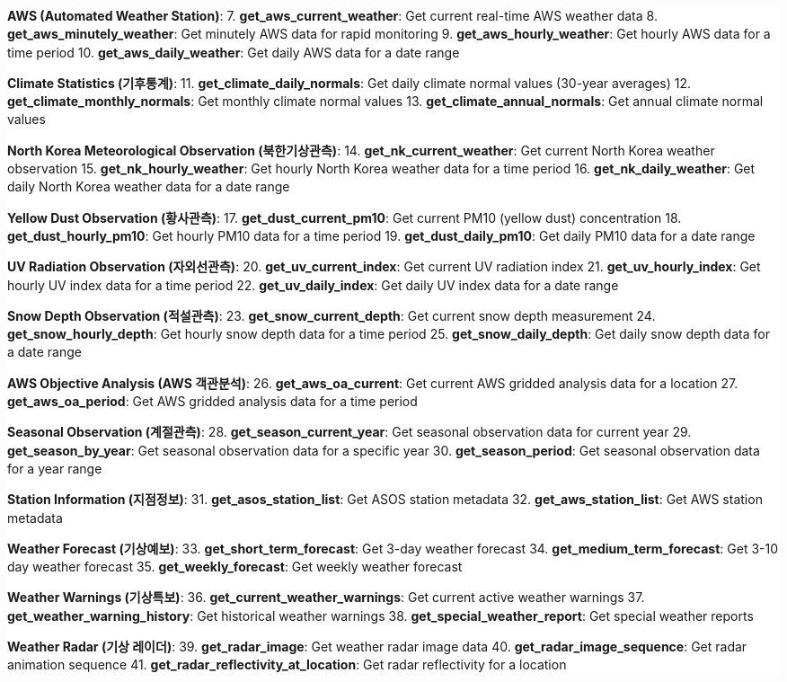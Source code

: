 **AWS (Automated Weather Station)**:
7. **get_aws_current_weather**: Get current real-time AWS weather data
8. **get_aws_minutely_weather**: Get minutely AWS data for rapid monitoring
9. **get_aws_hourly_weather**: Get hourly AWS data for a time period
10. **get_aws_daily_weather**: Get daily AWS data for a date range

**Climate Statistics (기후통계)**:
11. **get_climate_daily_normals**: Get daily climate normal values (30-year averages)
12. **get_climate_monthly_normals**: Get monthly climate normal values
13. **get_climate_annual_normals**: Get annual climate normal values

**North Korea Meteorological Observation (북한기상관측)**:
14. **get_nk_current_weather**: Get current North Korea weather observation
15. **get_nk_hourly_weather**: Get hourly North Korea weather data for a time period
16. **get_nk_daily_weather**: Get daily North Korea weather data for a date range

**Yellow Dust Observation (황사관측)**:
17. **get_dust_current_pm10**: Get current PM10 (yellow dust) concentration
18. **get_dust_hourly_pm10**: Get hourly PM10 data for a time period
19. **get_dust_daily_pm10**: Get daily PM10 data for a date range


**UV Radiation Observation (자외선관측)**:
20. **get_uv_current_index**: Get current UV radiation index
21. **get_uv_hourly_index**: Get hourly UV index data for a time period
22. **get_uv_daily_index**: Get daily UV index data for a date range

**Snow Depth Observation (적설관측)**:
23. **get_snow_current_depth**: Get current snow depth measurement
24. **get_snow_hourly_depth**: Get hourly snow depth data for a time period
25. **get_snow_daily_depth**: Get daily snow depth data for a date range

**AWS Objective Analysis (AWS 객관분석)**:
26. **get_aws_oa_current**: Get current AWS gridded analysis data for a location
27. **get_aws_oa_period**: Get AWS gridded analysis data for a time period

**Seasonal Observation (계절관측)**:
28. **get_season_current_year**: Get seasonal observation data for current year
29. **get_season_by_year**: Get seasonal observation data for a specific year
30. **get_season_period**: Get seasonal observation data for a year range

**Station Information (지점정보)**:
31. **get_asos_station_list**: Get ASOS station metadata
32. **get_aws_station_list**: Get AWS station metadata

**Weather Forecast (기상예보)**:
33. **get_short_term_forecast**: Get 3-day weather forecast
34. **get_medium_term_forecast**: Get 3-10 day weather forecast
35. **get_weekly_forecast**: Get weekly weather forecast

**Weather Warnings (기상특보)**:
36. **get_current_weather_warnings**: Get current active weather warnings
37. **get_weather_warning_history**: Get historical weather warnings
38. **get_special_weather_report**: Get special weather reports

**Weather Radar (기상 레이더)**:
39. **get_radar_image**: Get weather radar image data
40. **get_radar_image_sequence**: Get radar animation sequence
41. **get_radar_reflectivity_at_location**: Get radar reflectivity for a location
